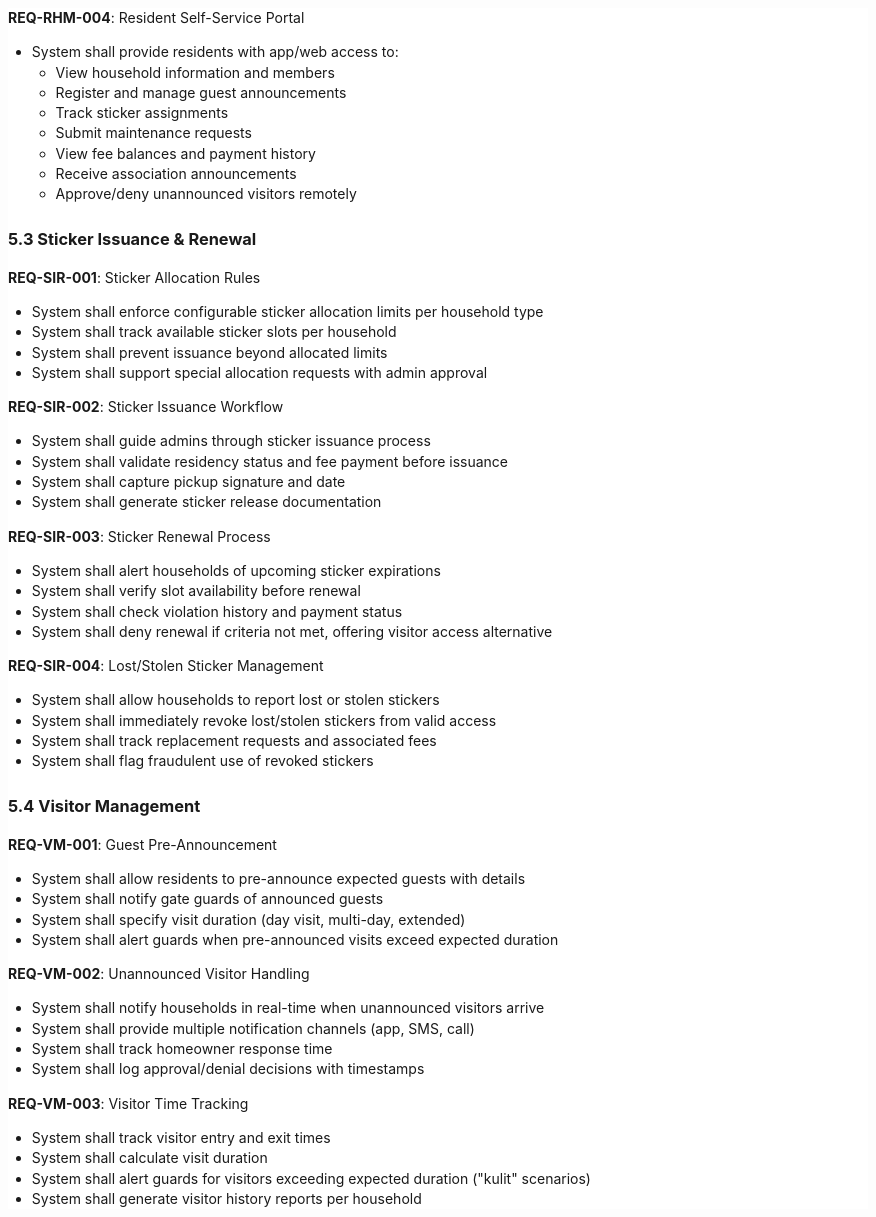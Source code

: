 **REQ-RHM-004**: Resident Self-Service Portal
- System shall provide residents with app/web access to:
  - View household information and members
  - Register and manage guest announcements
  - Track sticker assignments
  - Submit maintenance requests
  - View fee balances and payment history
  - Receive association announcements
  - Approve/deny unannounced visitors remotely

### 5.3 Sticker Issuance & Renewal

**REQ-SIR-001**: Sticker Allocation Rules
- System shall enforce configurable sticker allocation limits per household type
- System shall track available sticker slots per household
- System shall prevent issuance beyond allocated limits
- System shall support special allocation requests with admin approval

**REQ-SIR-002**: Sticker Issuance Workflow
- System shall guide admins through sticker issuance process
- System shall validate residency status and fee payment before issuance
- System shall capture pickup signature and date
- System shall generate sticker release documentation

**REQ-SIR-003**: Sticker Renewal Process
- System shall alert households of upcoming sticker expirations
- System shall verify slot availability before renewal
- System shall check violation history and payment status
- System shall deny renewal if criteria not met, offering visitor access alternative

**REQ-SIR-004**: Lost/Stolen Sticker Management
- System shall allow households to report lost or stolen stickers
- System shall immediately revoke lost/stolen stickers from valid access
- System shall track replacement requests and associated fees
- System shall flag fraudulent use of revoked stickers

### 5.4 Visitor Management

**REQ-VM-001**: Guest Pre-Announcement
- System shall allow residents to pre-announce expected guests with details
- System shall notify gate guards of announced guests
- System shall specify visit duration (day visit, multi-day, extended)
- System shall alert guards when pre-announced visits exceed expected duration

**REQ-VM-002**: Unannounced Visitor Handling
- System shall notify households in real-time when unannounced visitors arrive
- System shall provide multiple notification channels (app, SMS, call)
- System shall track homeowner response time
- System shall log approval/denial decisions with timestamps

**REQ-VM-003**: Visitor Time Tracking
- System shall track visitor entry and exit times
- System shall calculate visit duration
- System shall alert guards for visitors exceeding expected duration ("kulit" scenarios)
- System shall generate visitor history reports per household
